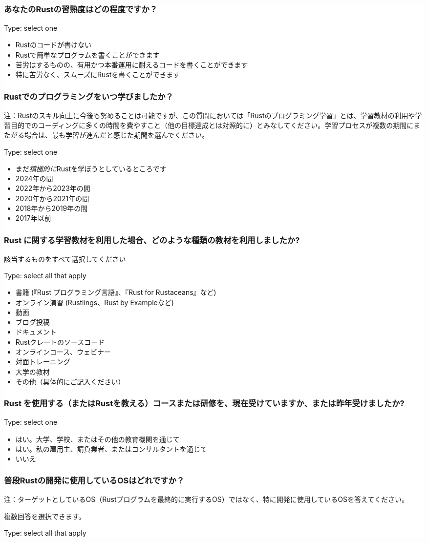 ### あなたのRustの習熟度はどの程度ですか？

Type: select one

- Rustのコードが書けない
- Rustで簡単なプログラムを書くことができます​​​​
- 苦労はするものの、有用かつ本番運用に耐えるコードを書くことができます
- 特に苦労なく、スムーズにRustを書くことができます


### Rustでのプログラミングをいつ学びましたか？

注：Rustのスキル向上に今後も努めることは可能ですが、この質問においては「Rustのプログラミング学習」とは、学習教材の利用や学習目的でのコーディングに多くの時間を費やすこと（他の目標達成とは対照的に）とみなしてください。学習プロセスが複数の期間にまたがる場合は、最も学習が進んだと感じた期間を選んでください。

Type: select one

- まだ*積極的に*Rustを学ぼうとしているところです
- 2024年の間
- 2022年から2023年の間
- 2020年から2021年の間
- 2018年から2019年の間
- 2017年以前

### Rust に関する学習教材を利用した場合、どのような種類の教材を利用しましたか?

該当するものをすべて選択してください

Type: select all that apply

- 書籍 (『Rust プログラミング言語』、『Rust for Rustaceans』など)​​​​
- オンライン演習 (Rustlings、Rust by Exampleなど)​​​​
- 動画
- ブログ投稿
- ドキュメント
- Rustクレートのソースコード
- オンラインコース、ウェビナー
- 対面トレーニング
- 大学の教材
- その他（具体的にご記入ください）

### Rust を使用する（またはRustを教える）コースまたは研修を、現在受けていますか、または昨年受けましたか?

Type: select one

- はい。大学、学校、またはその他の教育機関を通じて
- はい。私の雇用主、請負業者、またはコンサルタントを通じて
- いいえ

### 普段Rustの開発に使用しているOSはどれですか？

注：ターゲットとしているOS（Rustプログラムを最終的に実行するOS）ではなく、特に開発に使用しているOSを答えてください。

複数回答を選択できます。

Type: select all that apply
